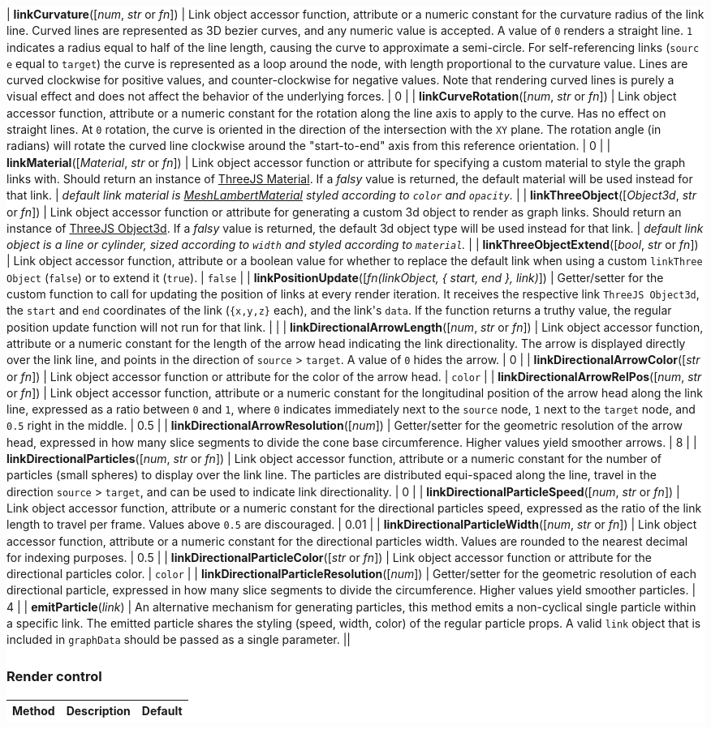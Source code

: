 | <b>linkCurvature</b>([<i>num</i>, <i>str</i> or <i>fn</i>]) | Link object accessor function, attribute or a numeric constant for the curvature radius of the link line. Curved lines are represented as 3D bezier curves, and any numeric value is accepted. A value of `0` renders a straight line. `1` indicates a radius equal to half of the line length, causing the curve to approximate a semi-circle. For self-referencing links (`source` equal to `target`) the curve is represented as a loop around the node, with length proportional to the curvature value. Lines are curved clockwise for positive values, and counter-clockwise for negative values. Note that rendering curved lines is purely a visual effect and does not affect the behavior of the underlying forces. | 0 |
| <b>linkCurveRotation</b>([<i>num</i>, <i>str</i> or <i>fn</i>]) | Link object accessor function, attribute or a numeric constant for the rotation along the line axis to apply to the curve. Has no effect on straight lines. At `0` rotation, the curve is oriented in the direction of the intersection with the `XY` plane. The rotation angle (in radians) will rotate the curved line clockwise around the "start-to-end" axis from this reference orientation. | 0 |
| <b>linkMaterial</b>([<i>Material</i>, <i>str</i> or <i>fn</i>]) | Link object accessor function or attribute for specifying a custom material to style the graph links with. Should return an instance of [ThreeJS Material](https://threejs.org/docs/#api/materials/Material). If a <i>falsy</i> value is returned, the default material will be used instead for that link. | *default link material is [MeshLambertMaterial](https://threejs.org/docs/#api/materials/MeshLambertMaterial) styled according to `color` and `opacity`.* |
| <b>linkThreeObject</b>([<i>Object3d</i>, <i>str</i> or <i>fn</i>]) | Link object accessor function or attribute for generating a custom 3d object to render as graph links. Should return an instance of [ThreeJS Object3d](https://threejs.org/docs/index.html#api/core/Object3D). If a <i>falsy</i> value is returned, the default 3d object type will be used instead for that link.  | *default link object is a line or cylinder, sized according to `width` and styled according to `material`.* |
| <b>linkThreeObjectExtend</b>([<i>bool</i>, <i>str</i> or <i>fn</i>]) | Link object accessor function, attribute or a boolean value for whether to replace the default link when using a custom `linkThreeObject` (`false`) or to extend it (`true`).  | `false` |
| <b>linkPositionUpdate</b>([<i>fn(linkObject, { start, end }, link)</i>]) | Getter/setter for the custom function to call for updating the position of links at every render iteration. It receives the respective link `ThreeJS Object3d`, the `start` and `end` coordinates of the link (`{x,y,z}` each), and the link's `data`. If the function returns a truthy value, the regular position update function will not run for that link. | |
| <b>linkDirectionalArrowLength</b>([<i>num</i>, <i>str</i> or <i>fn</i>]) | Link object accessor function, attribute or a numeric constant for the length of the arrow head indicating the link directionality. The arrow is displayed directly over the link line, and points in the direction of `source` > `target`. A value of `0` hides the arrow. | 0 |
| <b>linkDirectionalArrowColor</b>([<i>str</i> or <i>fn</i>]) | Link object accessor function or attribute for the color of the arrow head. | `color` |
| <b>linkDirectionalArrowRelPos</b>([<i>num</i>, <i>str</i> or <i>fn</i>]) | Link object accessor function, attribute or a numeric constant for the longitudinal position of the arrow head along the link line, expressed as a ratio between `0` and `1`, where `0` indicates immediately next to the `source` node, `1` next to the `target` node, and `0.5` right in the middle. | 0.5 |
| <b>linkDirectionalArrowResolution</b>([<i>num</i>]) | Getter/setter for the geometric resolution of the arrow head, expressed in how many slice segments to divide the cone base circumference. Higher values yield smoother arrows. | 8 |
| <b>linkDirectionalParticles</b>([<i>num</i>, <i>str</i> or <i>fn</i>]) | Link object accessor function, attribute or a numeric constant for the number of particles (small spheres) to display over the link line. The particles are distributed equi-spaced along the line, travel in the direction `source` > `target`, and can be used to indicate link directionality. | 0 |
| <b>linkDirectionalParticleSpeed</b>([<i>num</i>, <i>str</i> or <i>fn</i>]) | Link object accessor function, attribute or a numeric constant for the directional particles speed, expressed as the ratio of the link length to travel per frame. Values above `0.5` are discouraged. | 0.01 |
| <b>linkDirectionalParticleWidth</b>([<i>num</i>, <i>str</i> or <i>fn</i>]) | Link object accessor function, attribute or a numeric constant for the directional particles width. Values are rounded to the nearest decimal for indexing purposes. | 0.5 |
| <b>linkDirectionalParticleColor</b>([<i>str</i> or <i>fn</i>]) | Link object accessor function or attribute for the directional particles color. | `color` |
| <b>linkDirectionalParticleResolution</b>([<i>num</i>]) | Getter/setter for the geometric resolution of each directional particle, expressed in how many slice segments to divide the circumference. Higher values yield smoother particles. | 4 |
| <b>emitParticle</b>(<i>link</i>) | An alternative mechanism for generating particles, this method emits a non-cyclical single particle within a specific link. The emitted particle shares the styling (speed, width, color) of the regular particle props. A valid `link` object that is included in `graphData` should be passed as a single parameter. ||

### Render control

| Method | Description | Default |
| --- | --- | :--: |

[npm-img]: https://img.shields.io/npm/v/3d-force-graph.svg
[npm-url]: https://npmjs.org/package/3d-force-graph
[build-size-img]: https://img.shields.io/bundlephobia/minzip/3d-force-graph.svg
[build-size-url]: https://bundlephobia.com/result?p=3d-force-graph
[dependencies-img]: https://img.shields.io/david/vasturiano/3d-force-graph.svg
[dependencies-url]: https://david-dm.org/vasturiano/3d-force-graph